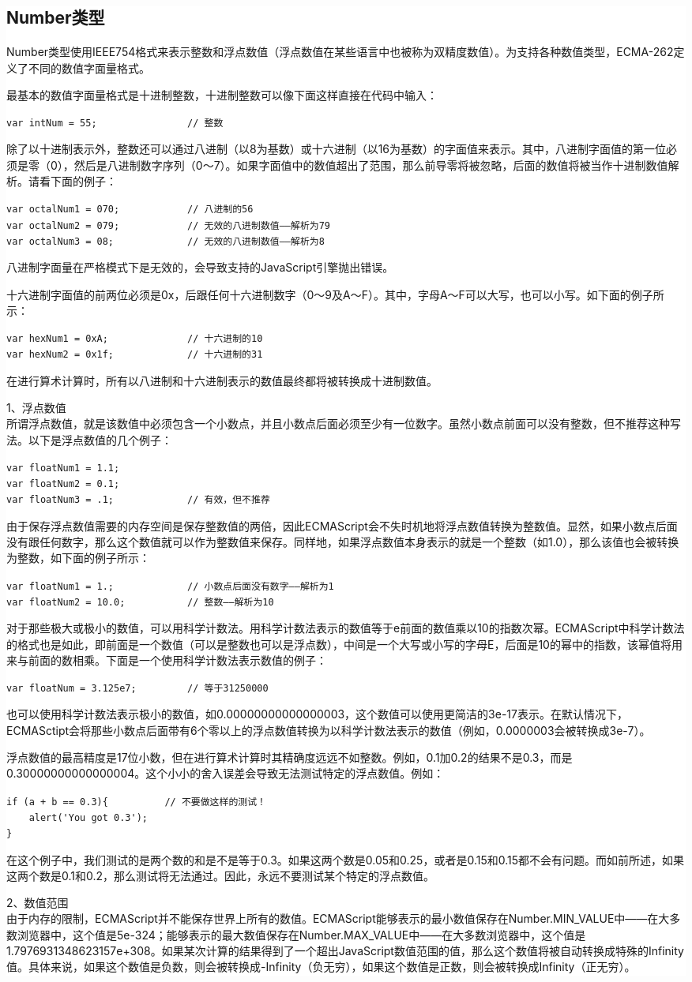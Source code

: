 ## Number类型
Number类型使用IEEE754格式来表示整数和浮点数值（浮点数值在某些语言中也被称为双精度数值）。为支持各种数值类型，ECMA-262定义了不同的数值字面量格式。

最基本的数值字面量格式是十进制整数，十进制整数可以像下面这样直接在代码中输入：
```
var intNum = 55;                // 整数
```
除了以十进制表示外，整数还可以通过八进制（以8为基数）或十六进制（以16为基数）的字面值来表示。其中，八进制字面值的第一位必须是零（0），然后是八进制数字序列（0～7）。如果字面值中的数值超出了范围，那么前导零将被忽略，后面的数值将被当作十进制数值解析。请看下面的例子：
```
var octalNum1 = 070;            // 八进制的56
var octalNum2 = 079;            // 无效的八进制数值——解析为79
var octalNum3 = 08;             // 无效的八进制数值——解析为8
```
八进制字面量在严格模式下是无效的，会导致支持的JavaScript引擎抛出错误。

十六进制字面值的前两位必须是0x，后跟任何十六进制数字（0～9及A～F）。其中，字母A～F可以大写，也可以小写。如下面的例子所示：
```
var hexNum1 = 0xA;              // 十六进制的10
var hexNum2 = 0x1f;             // 十六进制的31
```
在进行算术计算时，所有以八进制和十六进制表示的数值最终都将被转换成十进制数值。

1、浮点数值  
所谓浮点数值，就是该数值中必须包含一个小数点，并且小数点后面必须至少有一位数字。虽然小数点前面可以没有整数，但不推荐这种写法。以下是浮点数值的几个例子：
```
var floatNum1 = 1.1;
var floatNum2 = 0.1;
var floatNum3 = .1;             // 有效，但不推荐
```
由于保存浮点数值需要的内存空间是保存整数值的两倍，因此ECMAScript会不失时机地将浮点数值转换为整数值。显然，如果小数点后面没有跟任何数字，那么这个数值就可以作为整数值来保存。同样地，如果浮点数值本身表示的就是一个整数（如1.0），那么该值也会被转换为整数，如下面的例子所示：
```
var floatNum1 = 1.;             // 小数点后面没有数字——解析为1
var floatNum2 = 10.0;           // 整数——解析为10
```
对于那些极大或极小的数值，可以用科学计数法。用科学计数法表示的数值等于e前面的数值乘以10的指数次幂。ECMAScript中科学计数法的格式也是如此，即前面是一个数值（可以是整数也可以是浮点数），中间是一个大写或小写的字母E，后面是10的幂中的指数，该幂值将用来与前面的数相乘。下面是一个使用科学计数法表示数值的例子：
```
var floatNum = 3.125e7;         // 等于31250000
```
也可以使用科学计数法表示极小的数值，如0.00000000000000003，这个数值可以使用更简洁的3e-17表示。在默认情况下，ECMASctipt会将那些小数点后面带有6个零以上的浮点数值转换为以科学计数法表示的数值（例如，0.0000003会被转换成3e-7）。

浮点数值的最高精度是17位小数，但在进行算术计算时其精确度远远不如整数。例如，0.1加0.2的结果不是0.3，而是0.30000000000000004。这个小小的舍入误差会导致无法测试特定的浮点数值。例如：
```
if (a + b == 0.3){          // 不要做这样的测试！
    alert('You got 0.3');
}
```
在这个例子中，我们测试的是两个数的和是不是等于0.3。如果这两个数是0.05和0.25，或者是0.15和0.15都不会有问题。而如前所述，如果这两个数是0.1和0.2，那么测试将无法通过。因此，永远不要测试某个特定的浮点数值。

2、数值范围  
由于内存的限制，ECMAScript并不能保存世界上所有的数值。ECMAScript能够表示的最小数值保存在Number.MIN_VALUE中——在大多数浏览器中，这个值是5e-324；能够表示的最大数值保存在Number.MAX_VALUE中——在大多数浏览器中，这个值是1.7976931348623157e+308。如果某次计算的结果得到了一个超出JavaScript数值范围的值，那么这个数值将被自动转换成特殊的Infinity值。具体来说，如果这个数值是负数，则会被转换成-Infinity（负无穷），如果这个数值是正数，则会被转换成Infinity（正无穷）。
